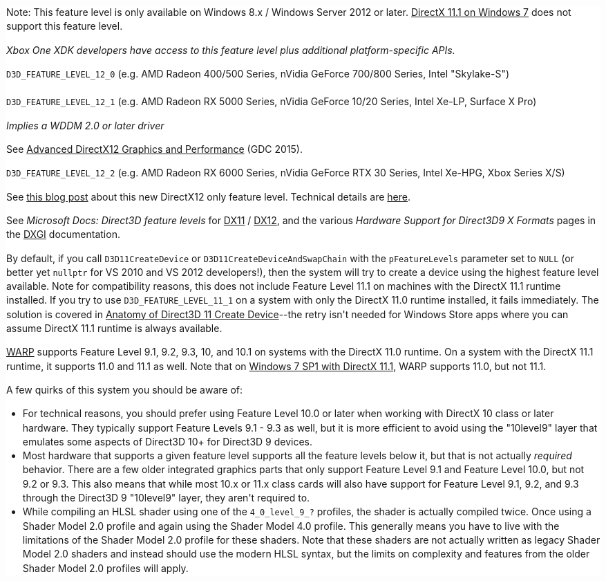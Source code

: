 <p>Note: This feature level is only available on Windows 8.x / Windows Server 2012 or later. <a href="http://msdn.microsoft.com/en-us/library/windows/desktop/jj863687.aspx">DirectX 11.1 on Windows 7</a> does not support this feature level.</p>
<p><em>Xbox One XDK developers have access to this feature level plus additional platform-specific APIs.</em></p></td>
</tr>
<tr>
<td><p><code>D3D_FEATURE_LEVEL_12_0</code> (e.g. AMD Radeon 400/500 Series, nVidia GeForce 700/800 Series, Intel "Skylake-S")</code><br /><br />
<code>D3D_FEATURE_LEVEL_12_1</code> (e.g. AMD Radeon RX 5000 Series, nVidia GeForce 10/20 Series, Intel Xe-LP, Surface X Pro)</p>
<p><em>Implies a WDDM 2.0 or later driver</em></p></td>
<td><p>See <a href="https://channel9.msdn.com/Events/GDC/GDC-2015/Advanced-DirectX12-Graphics-and-Performance">Advanced DirectX12 Graphics and Performance</a> (GDC 2015).</p></td>
</tr>
<tr>
<td><p><code>D3D_FEATURE_LEVEL_12_2</code> (e.g. AMD Radeon RX 6000 Series, nVidia GeForce RTX 30 Series, Intel Xe-HPG, Xbox Series X/S)</p>
</td>
<td><p>See <a href="https://devblogs.microsoft.com/directx/new-in-directx-feature-level-12_2/">this blog post</a> about this new DirectX12 only feature level. Technical details are <a href="https://microsoft.github.io/DirectX-Specs/d3d/D3D12_FeatureLevel12_2.html#capabilities">here</a>.</p></td>
</tr>
</tbody>
</table>

See *Microsoft Docs: Direct3D feature levels* for <a href="https://docs.microsoft.com/en-us/windows/desktop/direct3d11/overviews-direct3d-11-devices-downlevel-intro">DX11</a> / <a href="https://docs.microsoft.com/en-us/windows/win32/direct3d12/hardware-feature-levels">DX12</a>, and the various <em>Hardware Support for Direct3D9 X Formats</em> pages in the <a href="https://docs.microsoft.com/en-us/windows/desktop/direct3ddxgi/dx-graphics-dxgi-overviews">DXGI</a> documentation.

By default, if you call <code>D3D11CreateDevice</code> or <code>D3D11CreateDeviceAndSwapChain</code> with the <code>pFeatureLevels</code> parameter set to <code>NULL</code> (or better yet <code>nullptr</code> for VS 2010 and VS 2012 developers!), then the system will try to create a device using the highest feature level available. Note for compatibility reasons, this does not include Feature Level 11.1 on machines with the DirectX 11.1 runtime installed. If you try to use <code>D3D_FEATURE_LEVEL_11_1</code> on a system with only the DirectX 11.0 runtime installed, it fails immediately. The solution is covered in <a href="https://walbourn.github.io/anatomy-of-direct3d-11-create-device/">Anatomy of Direct3D 11 Create Device</a>--the retry isn't needed for Windows Store apps where you can assume DirectX 11.1 runtime is always available.

<a href="https://docs.microsoft.com/en-us/windows/desktop/direct3darticles/directx-warp">WARP</a> supports Feature Level 9.1, 9.2, 9.3, 10, and 10.1 on systems with the DirectX 11.0 runtime. On a system with the DirectX 11.1 runtime, it supports 11.0 and 11.1 as well. Note that on <a href="https://walbourn.github.io/directx-11-1-and-windows-7-update/">Windows 7 SP1 with DirectX 11.1</a>, WARP supports 11.0, but not 11.1.

A few quirks of this system you should be aware of:

<ul>
 	<li>For technical reasons, you should prefer using Feature Level 10.0 or later when working with DirectX 10 class or later hardware. They typically support Feature Levels 9.1 - 9.3 as well, but it is more efficient to avoid using the "10level9" layer that emulates some aspects of Direct3D 10+ for Direct3D 9 devices.</li>
 	<li>Most hardware that supports a given feature level supports all the feature levels below it, but that is not actually <em>required</em> behavior. There are a few older integrated graphics parts that only support Feature Level 9.1 and Feature Level 10.0, but not 9.2 or 9.3. This also means that while most 10.x or 11.x class cards will also have support for Feature Level 9.1, 9.2, and 9.3 through the Direct3D 9 "10level9" layer, they aren't required to.</li>
 	<li>While compiling an HLSL shader using one of the <code>4_0_level_9_?</code> profiles, the shader is actually compiled twice. Once using a Shader Model 2.0 profile and again using the Shader Model 4.0 profile. This generally means you have to live with the limitations of the Shader Model 2.0 profile for these shaders. Note that these shaders are not actually written as legacy Shader Model 2.0 shaders and instead should use the modern HLSL syntax, but the limits on complexity and features from the older Shader Model 2.0 profiles will apply.</li>
